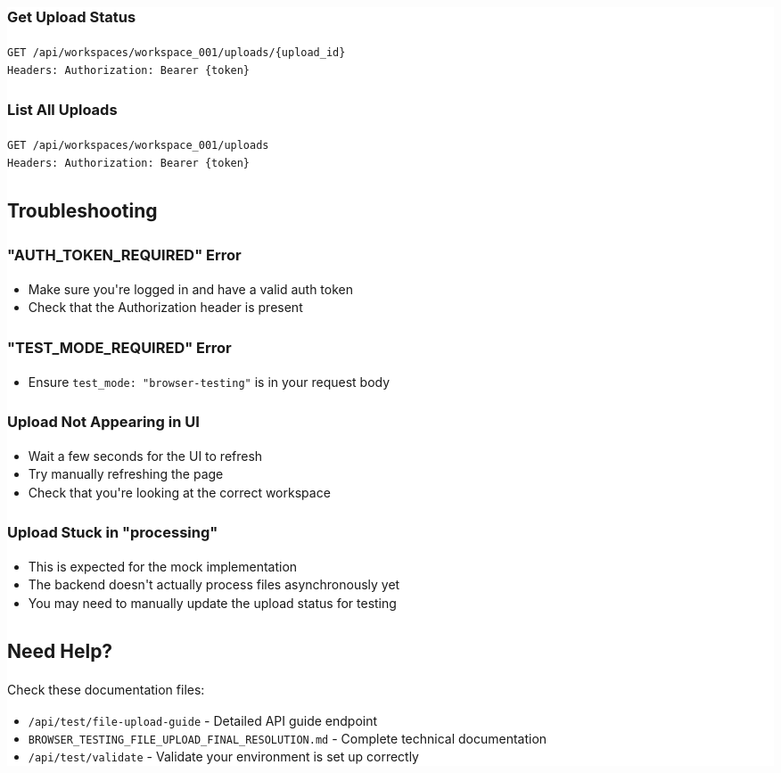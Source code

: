 ### Get Upload Status
```
GET /api/workspaces/workspace_001/uploads/{upload_id}
Headers: Authorization: Bearer {token}
```

### List All Uploads
```
GET /api/workspaces/workspace_001/uploads
Headers: Authorization: Bearer {token}
```

## Troubleshooting

### "AUTH_TOKEN_REQUIRED" Error
- Make sure you're logged in and have a valid auth token
- Check that the Authorization header is present

### "TEST_MODE_REQUIRED" Error
- Ensure `test_mode: "browser-testing"` is in your request body

### Upload Not Appearing in UI
- Wait a few seconds for the UI to refresh
- Try manually refreshing the page
- Check that you're looking at the correct workspace

### Upload Stuck in "processing"
- This is expected for the mock implementation
- The backend doesn't actually process files asynchronously yet
- You may need to manually update the upload status for testing

## Need Help?
Check these documentation files:
- `/api/test/file-upload-guide` - Detailed API guide endpoint
- `BROWSER_TESTING_FILE_UPLOAD_FINAL_RESOLUTION.md` - Complete technical documentation
- `/api/test/validate` - Validate your environment is set up correctly
